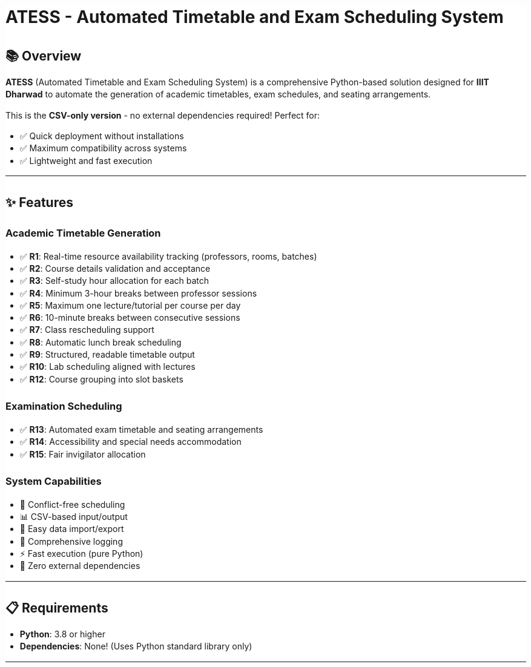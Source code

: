 # ATESS - Automated Timetable and Exam Scheduling System

## 📚 Overview

**ATESS** (Automated Timetable and Exam Scheduling System) is a comprehensive Python-based solution designed for **IIIT Dharwad** to automate the generation of academic timetables, exam schedules, and seating arrangements.

This is the **CSV-only version** - no external dependencies required! Perfect for:
- ✅ Quick deployment without installations
- ✅ Maximum compatibility across systems
- ✅ Lightweight and fast execution

---

## ✨ Features

### Academic Timetable Generation
- ✅ **R1**: Real-time resource availability tracking (professors, rooms, batches)
- ✅ **R2**: Course details validation and acceptance
- ✅ **R3**: Self-study hour allocation for each batch
- ✅ **R4**: Minimum 3-hour breaks between professor sessions
- ✅ **R5**: Maximum one lecture/tutorial per course per day
- ✅ **R6**: 10-minute breaks between consecutive sessions
- ✅ **R7**: Class rescheduling support
- ✅ **R8**: Automatic lunch break scheduling
- ✅ **R9**: Structured, readable timetable output
- ✅ **R10**: Lab scheduling aligned with lectures
- ✅ **R12**: Course grouping into slot baskets

### Examination Scheduling
- ✅ **R13**: Automated exam timetable and seating arrangements
- ✅ **R14**: Accessibility and special needs accommodation
- ✅ **R15**: Fair invigilator allocation

### System Capabilities
- 🚀 Conflict-free scheduling
- 📊 CSV-based input/output
- 🔄 Easy data import/export
- 📝 Comprehensive logging
- ⚡ Fast execution (pure Python)
- 🎯 Zero external dependencies

---

## 📋 Requirements

- **Python**: 3.8 or higher
- **Dependencies**: None! (Uses Python standard library only)
---
